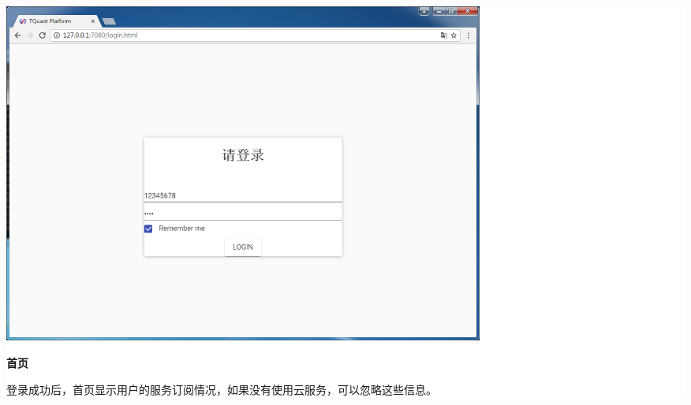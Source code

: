   <img width="600" src="tqc_login.png">
</div>

**首页**

登录成功后，首页显示用户的服务订阅情况，如果没有使用云服务，可以忽略这些信息。

<div class="pic-plus">